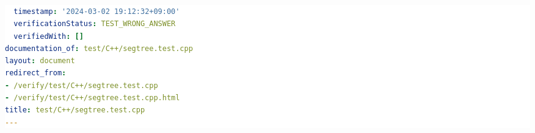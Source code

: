 ```yaml
  timestamp: '2024-03-02 19:12:32+09:00'
  verificationStatus: TEST_WRONG_ANSWER
  verifiedWith: []
documentation_of: test/C++/segtree.test.cpp
layout: document
redirect_from:
- /verify/test/C++/segtree.test.cpp
- /verify/test/C++/segtree.test.cpp.html
title: test/C++/segtree.test.cpp
---
```


